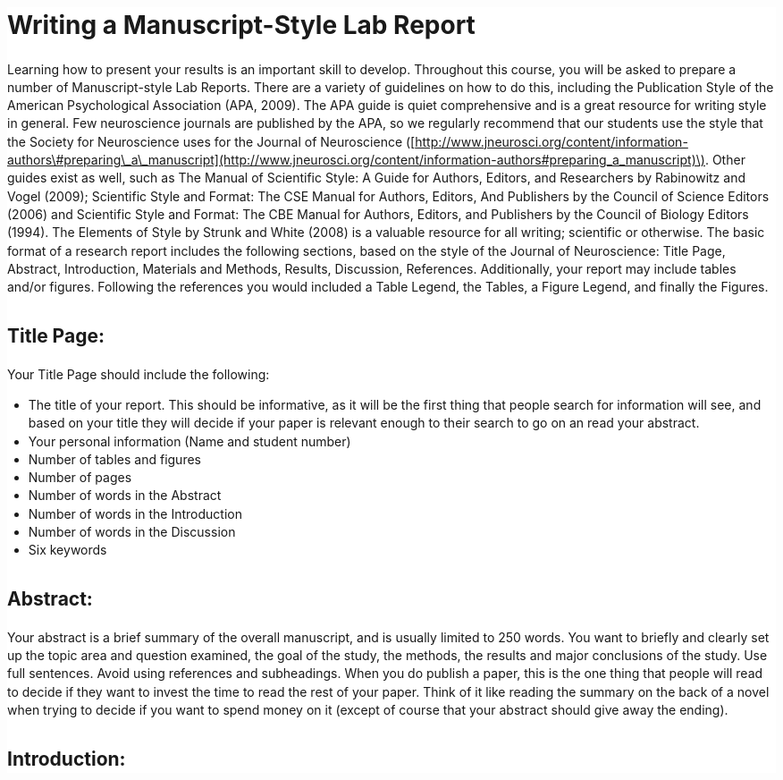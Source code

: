 # Writing a Manuscript-Style Lab Report

Learning how to present your results is an important skill to develop. Throughout this course, you will be asked to prepare a number of Manuscript-style Lab Reports. There are a variety of guidelines on how to do this, including the Publication Style of the American Psychological Association \(APA, 2009\). The APA guide is quiet comprehensive and is a great resource for writing style in general. Few neuroscience journals are published by the APA, so we regularly recommend that our students use the style that the Society for Neuroscience uses for the Journal of Neuroscience \([http://www.jneurosci.org/content/information-authors\#preparing\_a\_manuscript](http://www.jneurosci.org/content/information-authors#preparing_a_manuscript)\). Other guides exist as well, such as The Manual of Scientific Style: A Guide for Authors, Editors, and Researchers by Rabinowitz and Vogel \(2009\); Scientific Style and Format: The CSE Manual for Authors, Editors, And Publishers by the Council of Science Editors \(2006\) and Scientific Style and Format: The CBE Manual for Authors, Editors, and Publishers by the Council of Biology Editors \(1994\). The Elements of Style by Strunk and White \(2008\) is a valuable resource for all writing; scientific or otherwise. The basic format of a research report includes the following sections, based on the style of the Journal of Neuroscience: Title Page, Abstract, Introduction, Materials and Methods, Results, Discussion, References. Additionally, your report may include tables and/or figures. Following the references you would included a Table Legend, the Tables, a Figure Legend, and finally the Figures.

## Title Page:

Your Title Page should include the following:

* The title of your report.  This should be informative, as it will be the first thing that people search for information will see, and based on your title they will decide if your paper is relevant enough to their search to go on an read your abstract.
* Your personal information \(Name and student number\)
* Number of tables and figures
* Number of pages
* Number of words in the Abstract
* Number of words in the Introduction
* Number of words in the Discussion
* Six keywords

## Abstract:

Your abstract is a brief summary of the overall manuscript, and is usually limited to 250 words. You want to briefly and clearly set up the topic area and question examined, the goal of the study, the methods, the results and major conclusions of the study. Use full sentences. Avoid using references and subheadings. When you do publish a paper, this is the one thing that people will read to decide if they want to invest the time to read the rest of your paper. Think of it like reading the summary on the back of a novel when trying to decide if you want to spend money on it \(except of course that your abstract should give away the ending\).

## Introduction:
